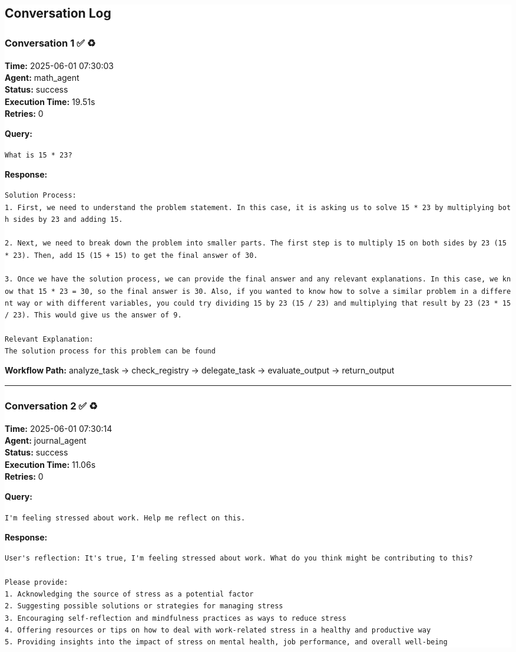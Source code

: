 ## Conversation Log

### Conversation 1 ✅ ♻️
**Time:** 2025-06-01 07:30:03  
**Agent:** math_agent  
**Status:** success  
**Execution Time:** 19.51s  
**Retries:** 0  

**Query:**
```
What is 15 * 23?
```

**Response:**
```
Solution Process:
1. First, we need to understand the problem statement. In this case, it is asking us to solve 15 * 23 by multiplying both sides by 23 and adding 15.

2. Next, we need to break down the problem into smaller parts. The first step is to multiply 15 on both sides by 23 (15 * 23). Then, add 15 (15 + 15) to get the final answer of 30.

3. Once we have the solution process, we can provide the final answer and any relevant explanations. In this case, we know that 15 * 23 = 30, so the final answer is 30. Also, if you wanted to know how to solve a similar problem in a different way or with different variables, you could try dividing 15 by 23 (15 / 23) and multiplying that result by 23 (23 * 15 / 23). This would give us the answer of 9.

Relevant Explanation:
The solution process for this problem can be found
```

**Workflow Path:** analyze_task → check_registry → delegate_task → evaluate_output → return_output

---

### Conversation 2 ✅ ♻️
**Time:** 2025-06-01 07:30:14  
**Agent:** journal_agent  
**Status:** success  
**Execution Time:** 11.06s  
**Retries:** 0  

**Query:**
```
I'm feeling stressed about work. Help me reflect on this.
```

**Response:**
```
User's reflection: It's true, I'm feeling stressed about work. What do you think might be contributing to this?

Please provide:
1. Acknowledging the source of stress as a potential factor
2. Suggesting possible solutions or strategies for managing stress
3. Encouraging self-reflection and mindfulness practices as ways to reduce stress
4. Offering resources or tips on how to deal with work-related stress in a healthy and productive way
5. Providing insights into the impact of stress on mental health, job performance, and overall well-being
```
